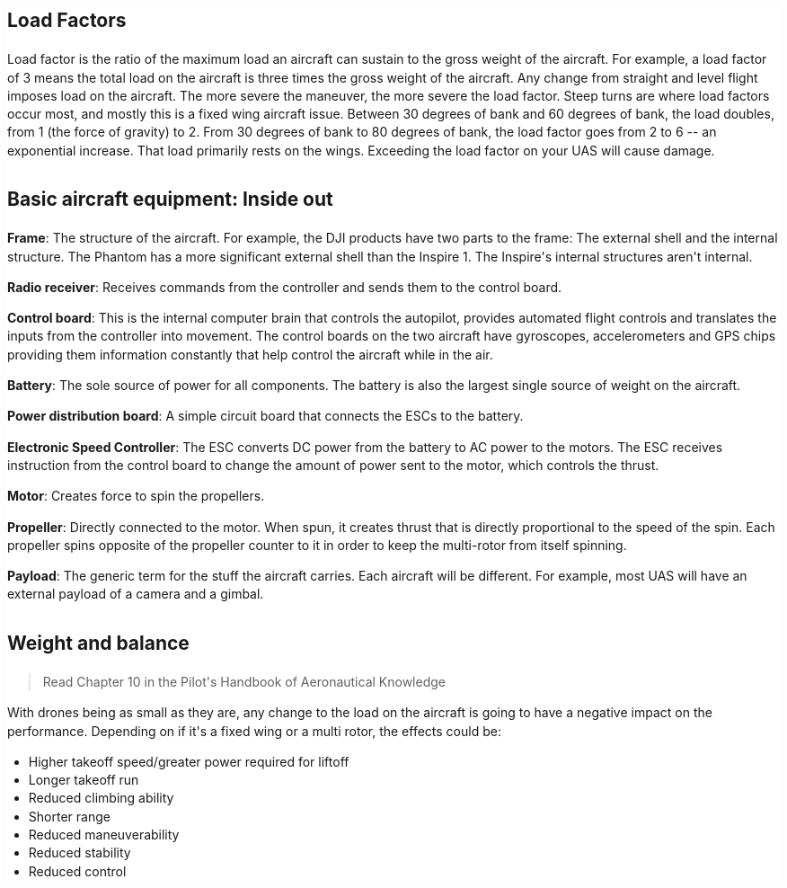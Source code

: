 ## Load Factors

Load factor is the ratio of the maximum load an aircraft can sustain to the gross weight of the aircraft. For example, a load factor of 3 means the total load on the aircraft is three times the gross weight of the aircraft. Any change from straight and level flight imposes load on the aircraft. The more severe the maneuver, the more severe the load factor. Steep turns are where load factors occur most, and mostly this is a fixed wing aircraft issue. Between 30 degrees of bank and 60 degrees of bank, the load doubles, from 1 (the force of gravity) to 2. From 30 degrees of bank to 80 degrees of bank, the load factor goes from 2 to 6 -- an exponential increase. That load primarily rests on the wings. Exceeding the load factor on your UAS will cause damage.


## Basic aircraft equipment: Inside out

**Frame**: The structure of the aircraft. For example, the DJI products have two parts to the frame: The external shell and the internal structure. The Phantom has a more significant external shell than the Inspire 1. The Inspire's internal structures aren't internal.

**Radio receiver**: Receives commands from the controller and sends them to the control board.

**Control board**: This is the internal computer brain that controls the autopilot, provides automated flight controls and translates the inputs from the controller into movement. The control boards on the two aircraft have gyroscopes, accelerometers and GPS chips providing them information constantly that help control the aircraft while in the air.

**Battery**: The sole source of power for all components. The battery is also the largest single source of weight on the aircraft.

**Power distribution board**: A simple circuit board that connects the ESCs to the battery.

**Electronic Speed Controller**: The ESC converts DC power from the battery to AC power to the motors. The ESC receives instruction from the control board to change the amount of power sent to the motor, which controls the thrust.

**Motor**: Creates force to spin the propellers.

**Propeller**: Directly connected to the motor. When spun, it creates thrust that is directly proportional to the speed of the spin. Each propeller spins opposite of the propeller counter to it in order to keep the multi-rotor from itself spinning.

**Payload**: The generic term for the stuff the aircraft carries. Each aircraft will be different. For example, most UAS will have an external payload of a camera and a gimbal.

## Weight and balance

> Read Chapter 10 in the Pilot's Handbook of Aeronautical Knowledge

With drones being as small as they are, any change to the load on the aircraft is going to have a negative impact on the performance. Depending on if it's a fixed wing or a multi rotor, the effects could be:

* Higher takeoff speed/greater power required for liftoff
* Longer takeoff run
* Reduced climbing ability
* Shorter range
* Reduced maneuverability
* Reduced stability
* Reduced control
